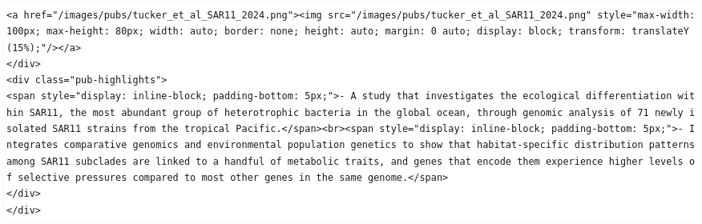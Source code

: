     <a href="/images/pubs/tucker_et_al_SAR11_2024.png"><img src="/images/pubs/tucker_et_al_SAR11_2024.png" style="max-width: 100px; max-height: 80px; width: auto; border: none; height: auto; margin: 0 auto; display: block; transform: translateY(15%);"/></a>
    </div>
    <div class="pub-highlights">
    <span style="display: inline-block; padding-bottom: 5px;">- A study that investigates the ecological differentiation within SAR11, the most abundant group of heterotrophic bacteria in the global ocean, through genomic analysis of 71 newly isolated SAR11 strains from the tropical Pacific.</span><br><span style="display: inline-block; padding-bottom: 5px;">- Integrates comparative genomics and environmental population genetics to show that habitat-specific distribution patterns among SAR11 subclades are linked to a handful of metabolic traits, and genes that encode them experience higher levels of selective pressures compared to most other genes in the same genome.</span>
    </div>
    </div>